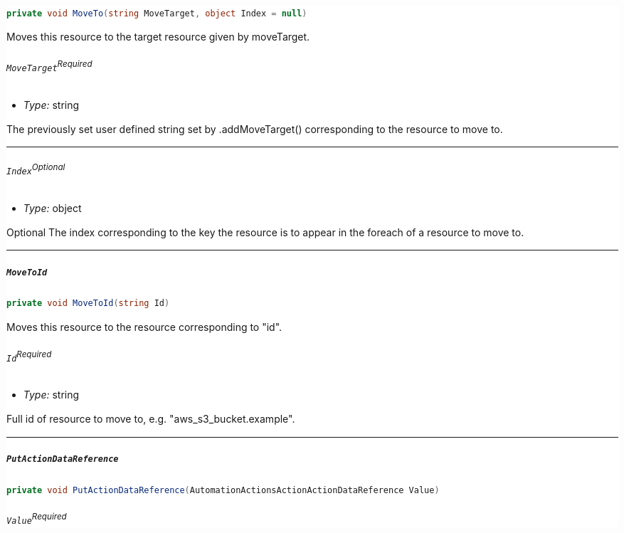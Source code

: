```csharp
private void MoveTo(string MoveTarget, object Index = null)
```

Moves this resource to the target resource given by moveTarget.

###### `MoveTarget`<sup>Required</sup> <a name="MoveTarget" id="@cdktf/provider-pagerduty.automationActionsAction.AutomationActionsAction.moveTo.parameter.moveTarget"></a>

- *Type:* string

The previously set user defined string set by .addMoveTarget() corresponding to the resource to move to.

---

###### `Index`<sup>Optional</sup> <a name="Index" id="@cdktf/provider-pagerduty.automationActionsAction.AutomationActionsAction.moveTo.parameter.index"></a>

- *Type:* object

Optional The index corresponding to the key the resource is to appear in the foreach of a resource to move to.

---

##### `MoveToId` <a name="MoveToId" id="@cdktf/provider-pagerduty.automationActionsAction.AutomationActionsAction.moveToId"></a>

```csharp
private void MoveToId(string Id)
```

Moves this resource to the resource corresponding to "id".

###### `Id`<sup>Required</sup> <a name="Id" id="@cdktf/provider-pagerduty.automationActionsAction.AutomationActionsAction.moveToId.parameter.id"></a>

- *Type:* string

Full id of resource to move to, e.g. "aws_s3_bucket.example".

---

##### `PutActionDataReference` <a name="PutActionDataReference" id="@cdktf/provider-pagerduty.automationActionsAction.AutomationActionsAction.putActionDataReference"></a>

```csharp
private void PutActionDataReference(AutomationActionsActionActionDataReference Value)
```

###### `Value`<sup>Required</sup> <a name="Value" id="@cdktf/provider-pagerduty.automationActionsAction.AutomationActionsAction.putActionDataReference.parameter.value"></a>
